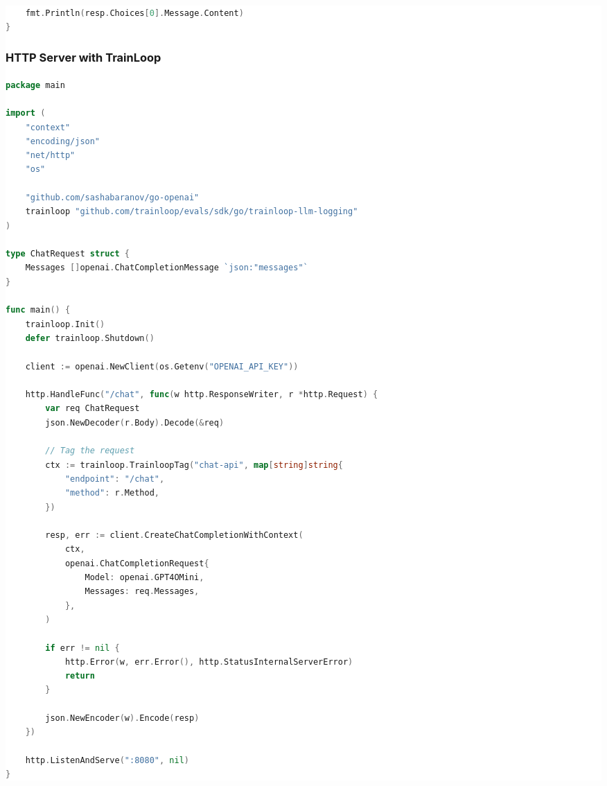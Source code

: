 ```go
    fmt.Println(resp.Choices[0].Message.Content)
}
```

### HTTP Server with TrainLoop

```go
package main

import (
    "context"
    "encoding/json"
    "net/http"
    "os"
    
    "github.com/sashabaranov/go-openai"
    trainloop "github.com/trainloop/evals/sdk/go/trainloop-llm-logging"
)

type ChatRequest struct {
    Messages []openai.ChatCompletionMessage `json:"messages"`
}

func main() {
    trainloop.Init()
    defer trainloop.Shutdown()
    
    client := openai.NewClient(os.Getenv("OPENAI_API_KEY"))
    
    http.HandleFunc("/chat", func(w http.ResponseWriter, r *http.Request) {
        var req ChatRequest
        json.NewDecoder(r.Body).Decode(&req)
        
        // Tag the request
        ctx := trainloop.TrainloopTag("chat-api", map[string]string{
            "endpoint": "/chat",
            "method": r.Method,
        })
        
        resp, err := client.CreateChatCompletionWithContext(
            ctx,
            openai.ChatCompletionRequest{
                Model: openai.GPT4OMini,
                Messages: req.Messages,
            },
        )
        
        if err != nil {
            http.Error(w, err.Error(), http.StatusInternalServerError)
            return
        }
        
        json.NewEncoder(w).Encode(resp)
    })
    
    http.ListenAndServe(":8080", nil)
}
```
